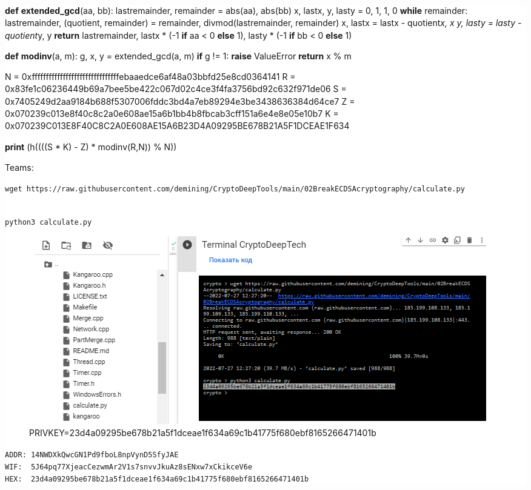 <strong>def</strong> <strong>extended_gcd</strong>(aa, bb):
    lastremainder, remainder = abs(aa), abs(bb)
    x, lastx, y, lasty = 0, 1, 1, 0
    <strong>while</strong> remainder:
        lastremainder, (quotient, remainder) = remainder, divmod(lastremainder, remainder)
        x, lastx = lastx - quotient*x, x
        y, lasty = lasty - quotient*y, y
    <strong>return</strong> lastremainder, lastx * (-1 <strong>if</strong> aa &lt; 0 <strong>else</strong> 1), lasty * (-1 <strong>if</strong> bb &lt; 0 <strong>else</strong> 1)

<strong>def</strong> <strong>modinv</strong>(a, m):
    g, x, y = extended_gcd(a, m)
    <strong>if</strong> g != 1:
        <strong>raise</strong> ValueError
    <strong>return</strong> x % m
    
N = 0xfffffffffffffffffffffffffffffffebaaedce6af48a03bbfd25e8cd0364141
R = 0x83fe1c06236449b69a7bee5be422c067d02c4ce3f4fa3756bd92c632f971de06
S = 0x7405249d2aa9184b688f5307006fddc3bd4a7eb89294e3be3438636384d64ce7
Z = 0x070239c013e8f40c8c2a0e608ae15a6b1bb4b8fbcab3cff151a6e4e8e05e10b7
K = 0x070239C013E8F40C8C2A0E608AE15A6B23D4A09295BE678B21A5F1DCEAE1F634

<strong>print</strong> (h((((S * K) - Z) * modinv(R,N)) % N))</code></pre>
<p>Teams:</p>
<pre class="wp-block-code"><code>wget https://raw.githubusercontent.com/demining/CryptoDeepTools/main/02BreakECDSAcryptography/calculate.py

python3 calculate.py
</code></pre>
<figure class="wp-block-image"><img title="PRIVKEY=23d4a09295be678b21a5f1dceae1f634a69c1b41775f680ebf8165266471401b" src="./Pollard&#39;s Kangaroo find solutions to the discrete logarithm secp256k1 PRIVATE KEY + NONCES in a known range - «CRYPTO DEEP TECH»_files/8031f11893dbb7de1d90858ae8ba634a.png" alt="PRIVKEY=23d4a09295be678b21a5f1dceae1f634a69c1b41775f680ebf8165266471401b"><figcaption>PRIVKEY=23d4a09295be678b21a5f1dceae1f634a69c1b41775f680ebf8165266471401b</figcaption></figure>
<pre class="wp-block-code"><code>ADDR: 14NWDXkQwcGN1Pd9fboL8npVynD5SfyJAE
WIF:  5J64pq77XjeacCezwmAr2V1s7snvvJkuAz8sENxw7xCkikceV6e
HEX:  23d4a09295be678b21a5f1dceae1f634a69c1b41775f680ebf8165266471401b</code></pre>